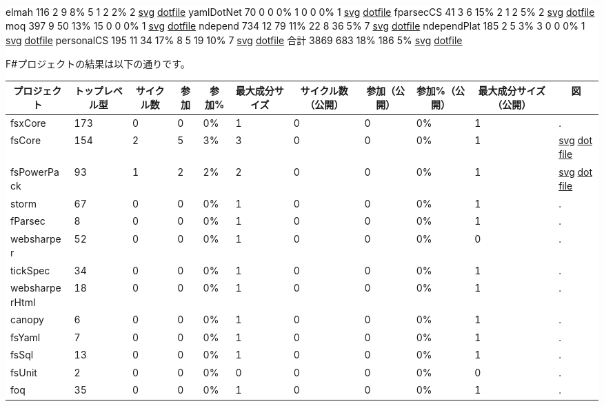 <tr><td>elmah	</td><td>116	</td><td>2	</td><td>9	</td><td>8%	</td><td>5	</td><td>1	</td><td>2	</td><td>2%	</td><td>2	</td><td><a href='@assets/svg/elmah.all.cycles.dot.svg'>svg</a>&nbsp<a href='@assets/svg/elmah.all.cycles.dot'>dotfile</a>	</td></tr>
<tr><td>yamlDotNet	</td><td>70	</td><td>0	</td><td>0	</td><td>0%	</td><td>1	</td><td>0	</td><td>0	</td><td>0%	</td><td>1	</td><td><a href='@assets/svg/yamlDotNet.all.cycles.dot.svg'>svg</a>&nbsp<a href='@assets/svg/yamlDotNet.all.cycles.dot'>dotfile</a>	</td></tr>
<tr><td>fparsecCS	</td><td>41	</td><td>3	</td><td>6	</td><td>15%	</td><td>2	</td><td>1	</td><td>2	</td><td>5%	</td><td>2	</td><td><a href='@assets/svg/fparsecCS.all.cycles.dot.svg'>svg</a>&nbsp<a href='@assets/svg/fparsecCS.all.cycles.dot'>dotfile</a>	</td></tr>
<tr><td>moq	</td><td>397	</td><td>9	</td><td>50	</td><td>13%	</td><td>15	</td><td>0	</td><td>0	</td><td>0%	</td><td>1	</td><td><a href='@assets/svg/moq.all.cycles.dot.svg'>svg</a>&nbsp<a href='@assets/svg/moq.all.cycles.dot'>dotfile</a>	</td></tr>
<tr><td>ndepend	</td><td>734	</td><td>12	</td><td>79	</td><td>11%	</td><td>22	</td><td>8	</td><td>36	</td><td>5%	</td><td>7	</td><td><a href='@assets/svg/ndepend.all.cycles.dot.svg'>svg</a>&nbsp<a href='@assets/svg/ndepend.all.cycles.dot'>dotfile</a>	</td></tr>
<tr><td>ndependPlat	</td><td>185	</td><td>2	</td><td>5	</td><td>3%	</td><td>3	</td><td>0	</td><td>0	</td><td>0%	</td><td>1	</td><td><a href='@assets/svg/ndependPlat.all.cycles.dot.svg'>svg</a>&nbsp<a href='@assets/svg/ndependPlat.all.cycles.dot'>dotfile</a>	</td></tr>
<tr><td>personalCS	</td><td>195	</td><td>11	</td><td>34	</td><td>17%	</td><td>8	</td><td>5	</td><td>19	</td><td>10%	</td><td>7	</td><td><a href='@assets/svg/personalCS.all.cycles.dot.svg'>svg</a>&nbsp<a href='@assets/svg/personalCS.all.cycles.dot'>dotfile</a>	</td></tr>
<tr><td>合計	</td><td>3869	</td><td>	</td><td>683	</td><td>18%	</td><td>	</td><td>	</td><td>186	</td><td>5%	</td><td>	</td><td><a href='@assets/svg/TOTAL.all.cycles.dot.svg'>svg</a>&nbsp<a href='@assets/svg/TOTAL.all.cycles.dot'>dotfile</a>	</td></tr>

</tbody>                                                     
</table>

F#プロジェクトの結果は以下の通りです。

<table class="table table-striped table-condensed">
<thead>
<tr><th>プロジェクト</th><th>トップレベル型</th><th>サイクル数</th><th>参加</th><th>参加%</th><th>最大成分サイズ</th><th>サイクル数（公開）</th><th>参加（公開）</th><th>参加%（公開）</th><th>最大成分サイズ（公開）</th><th>図</th></tr>
</thead>
<tbody>
<tr><td>fsxCore	</td><td>173	</td><td>0	</td><td>0	</td><td>0%	</td><td>1	</td><td>0	</td><td>0	</td><td>0%	</td><td>1	</td><td>.	</td></tr>
<tr><td>fsCore	</td><td>154	</td><td>2	</td><td>5	</td><td>3%	</td><td>3	</td><td>0	</td><td>0	</td><td>0%	</td><td>1	</td><td><a href='@assets/svg/fsCore.all.cycles.dot.svg'>svg</a>&nbsp<a href='@assets/svg/fsCore.all.cycles.dot'>dotfile</a>	</td></tr>
<tr><td>fsPowerPack	</td><td>93	</td><td>1	</td><td>2	</td><td>2%	</td><td>2	</td><td>0	</td><td>0	</td><td>0%	</td><td>1	</td><td><a href='@assets/svg/fsPowerPack.all.cycles.dot.svg'>svg</a>&nbsp<a href='@assets/svg/fsPowerPack.all.cycles.dot'>dotfile</a>	</td></tr>
<tr><td>storm	</td><td>67	</td><td>0	</td><td>0	</td><td>0%	</td><td>1	</td><td>0	</td><td>0	</td><td>0%	</td><td>1	</td><td>.	</td></tr>
<tr><td>fParsec	</td><td>8	</td><td>0	</td><td>0	</td><td>0%	</td><td>1	</td><td>0	</td><td>0	</td><td>0%	</td><td>1	</td><td>.	</td></tr>
<tr><td>websharper	</td><td>52	</td><td>0	</td><td>0	</td><td>0%	</td><td>1	</td><td>0	</td><td>0	</td><td>0%	</td><td>0	</td><td>.	</td></tr>
<tr><td>tickSpec	</td><td>34	</td><td>0	</td><td>0	</td><td>0%	</td><td>1	</td><td>0	</td><td>0	</td><td>0%	</td><td>1	</td><td>.	</td></tr>
<tr><td>websharperHtml	</td><td>18	</td><td>0	</td><td>0	</td><td>0%	</td><td>1	</td><td>0	</td><td>0	</td><td>0%	</td><td>1	</td><td>.	</td></tr>
<tr><td>canopy	</td><td>6	</td><td>0	</td><td>0	</td><td>0%	</td><td>1	</td><td>0	</td><td>0	</td><td>0%	</td><td>1	</td><td>.	</td></tr>
<tr><td>fsYaml	</td><td>7	</td><td>0	</td><td>0	</td><td>0%	</td><td>1	</td><td>0	</td><td>0	</td><td>0%	</td><td>1	</td><td>.	</td></tr>
<tr><td>fsSql	</td><td>13	</td><td>0	</td><td>0	</td><td>0%	</td><td>1	</td><td>0	</td><td>0	</td><td>0%	</td><td>1	</td><td>.	</td></tr>
<tr><td>fsUnit	</td><td>2	</td><td>0	</td><td>0	</td><td>0%	</td><td>0	</td><td>0	</td><td>0	</td><td>0%	</td><td>0	</td><td>.	</td></tr>
<tr><td>foq	</td><td>35	</td><td>0	</td><td>0	</td><td>0%	</td><td>1	</td><td>0	</td><td>0	</td><td>0%	</td><td>1	</td><td>.	</td></tr>